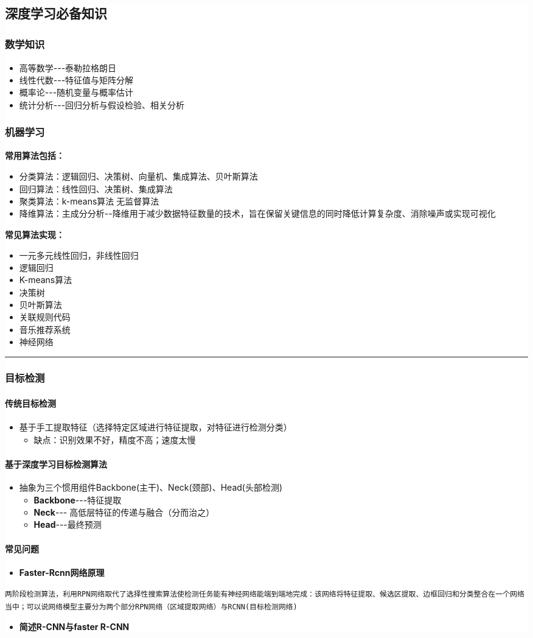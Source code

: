 ## 深度学习必备知识

### 数学知识

- 高等数学---泰勒拉格朗日
- 线性代数---特征值与矩阵分解
- 概率论---随机变量与概率估计
- 统计分析---回归分析与假设检验、相关分析

### 机器学习

**常用算法包括：**

* 分类算法：逻辑回归、决策树、向量机、集成算法、贝叶斯算法
* 回归算法：线性回归、决策树、集成算法
* 聚类算法：k-means算法 无监督算法
* 降维算法：主成分分析--降维用于减少数据特征数量的技术，旨在保留关键信息的同时降低计算复杂度、消除噪声或实现可视化

**常见算法实现：**

- 一元多元线性回归，非线性回归
- 逻辑回归
- K-means算法
- 决策树
- 贝叶斯算法
- 关联规则代码
- 音乐推荐系统
- 神经网络

---



### 目标检测

#### 传统目标检测

- 基于手工提取特征（选择特定区域进行特征提取，对特征进行检测分类）
  - 缺点：识别效果不好，精度不高；速度太慢

#### 基于深度学习目标检测算法

- 抽象为三个惯用组件Backbone(主干)、Neck(颈部)、Head(头部检测)
  - **Backbone**---特征提取
  - **Neck**--- 高低层特征的传递与融合（分而治之）
  - **Head**---最终预测

#### 常见问题

- **Faster-Rcnn网络原理**

`两阶段检测算法，利用RPN网络取代了选择性搜索算法使检测任务能有神经网络能端到端地完成：该网络将特征提取、候选区提取、边框回归和分类整合在一个网络当中；可以说网络模型主要分为两个部分RPN网络（区域提取网络）与RCNN(目标检测网络)`

- **简述R-CNN与faster R-CNN**
